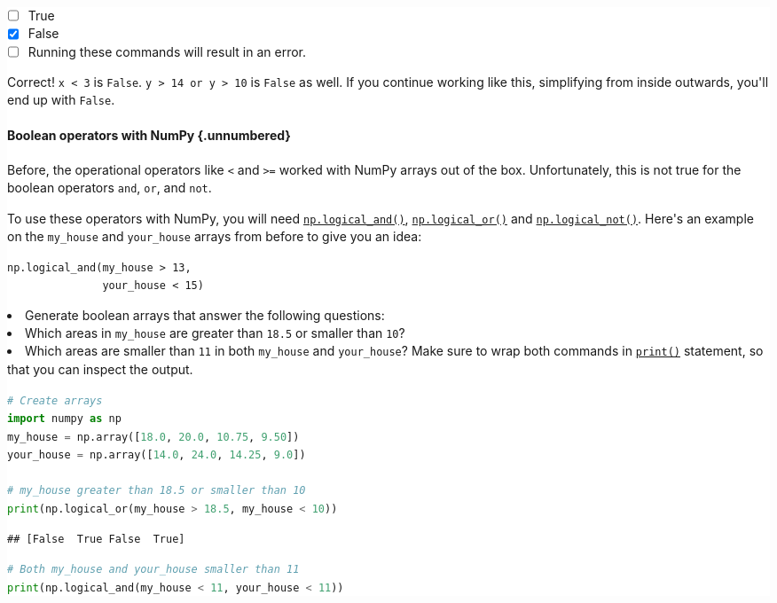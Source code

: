 - [ ] True
- [x] False
- [ ] Running these commands will result in an error.

<p class="">Correct! <code>x &lt; 3</code> is <code>False</code>. <code>y &gt; 14 or y &gt; 10</code> is <code>False</code> as well. If you continue working like this, simplifying from inside outwards, you'll end up with <code>False</code>.</p>

#### Boolean operators with NumPy {.unnumbered}


<div class>
<p>Before, the operational operators like <code>&lt;</code> and <code>&gt;=</code> worked with NumPy arrays out of the box. Unfortunately, this is not true for the boolean operators <code>and</code>, <code>or</code>, and <code>not</code>.</p>
<p>To use these operators with NumPy, you will need <a href="http://docs.scipy.org/doc/numpy-1.10.0/reference/generated/numpy.logical_and.html"><code>np.logical_and()</code></a>, <a href="http://docs.scipy.org/doc/numpy-1.10.0/reference/generated/numpy.logical_or.html"><code>np.logical_or()</code></a> and <a href="http://docs.scipy.org/doc/numpy-1.10.0/reference/generated/numpy.logical_not.html"><code>np.logical_not()</code></a>. Here's an example on the <code>my_house</code> and <code>your_house</code> arrays from before to give you an idea:</p>
<pre><code>np.logical_and(my_house &gt; 13, 
               your_house &lt; 15)
</code></pre>
</div>

<li>Generate boolean arrays that answer the following questions:</li>

<li>Which areas in <code>my_house</code> are greater than <code>18.5</code> or smaller than <code>10</code>?</li>

<li>Which areas are smaller than <code>11</code> in both <code>my_house</code> and <code>your_house</code>? Make sure to wrap both commands in <a href="https://docs.python.org/3/library/functions.html#print"><code>print()</code></a> statement, so that you can inspect the output.</li>
<div>

```python
# Create arrays
import numpy as np
my_house = np.array([18.0, 20.0, 10.75, 9.50])
your_house = np.array([14.0, 24.0, 14.25, 9.0])

# my_house greater than 18.5 or smaller than 10
print(np.logical_or(my_house > 18.5, my_house < 10))
```

```
## [False  True False  True]
```
</div>
<div>

```python
# Both my_house and your_house smaller than 11
print(np.logical_and(my_house < 11, your_house < 11))
```
